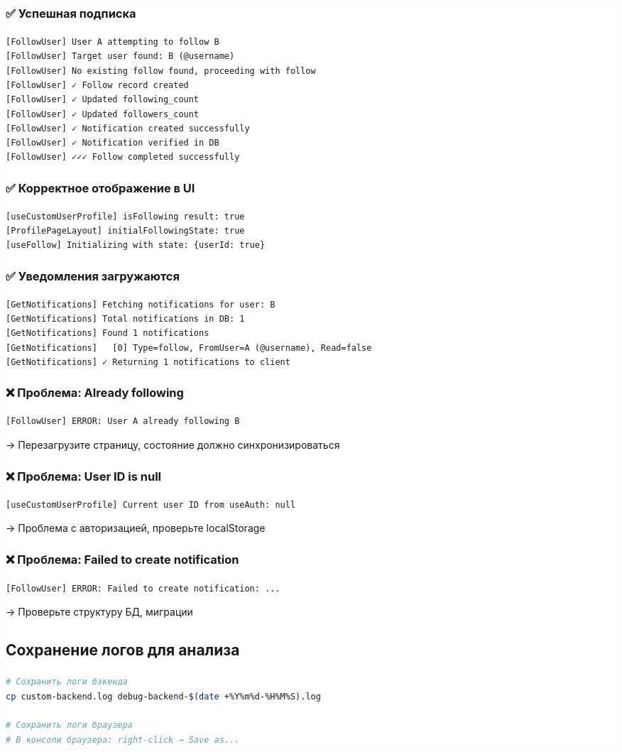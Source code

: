 ### ✅ Успешная подписка
```
[FollowUser] User A attempting to follow B
[FollowUser] Target user found: B (@username)
[FollowUser] No existing follow found, proceeding with follow
[FollowUser] ✓ Follow record created
[FollowUser] ✓ Updated following_count
[FollowUser] ✓ Updated followers_count
[FollowUser] ✓ Notification created successfully
[FollowUser] ✓ Notification verified in DB
[FollowUser] ✓✓✓ Follow completed successfully
```

### ✅ Корректное отображение в UI
```
[useCustomUserProfile] isFollowing result: true
[ProfilePageLayout] initialFollowingState: true
[useFollow] Initializing with state: {userId: true}
```

### ✅ Уведомления загружаются
```
[GetNotifications] Fetching notifications for user: B
[GetNotifications] Total notifications in DB: 1
[GetNotifications] Found 1 notifications
[GetNotifications]   [0] Type=follow, FromUser=A (@username), Read=false
[GetNotifications] ✓ Returning 1 notifications to client
```

### ❌ Проблема: Already following
```
[FollowUser] ERROR: User A already following B
```
→ Перезагрузите страницу, состояние должно синхронизироваться

### ❌ Проблема: User ID is null
```
[useCustomUserProfile] Current user ID from useAuth: null
```
→ Проблема с авторизацией, проверьте localStorage

### ❌ Проблема: Failed to create notification
```
[FollowUser] ERROR: Failed to create notification: ...
```
→ Проверьте структуру БД, миграции

## Сохранение логов для анализа

```bash
# Сохранить логи бэкенда
cp custom-backend.log debug-backend-$(date +%Y%m%d-%H%M%S).log

# Сохранить логи браузера
# В консоли браузера: right-click → Save as...
```
